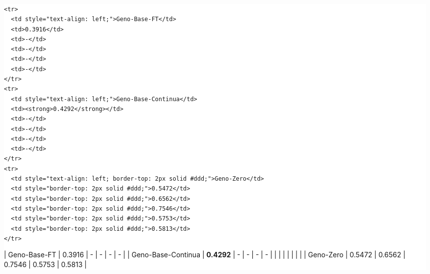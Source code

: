     <tr>
      <td style="text-align: left;">Geno-Base-FT</td>
      <td>0.3916</td>
      <td>-</td>
      <td>-</td>
      <td>-</td>
      <td>-</td>
    </tr>
    <tr>
      <td style="text-align: left;">Geno-Base-Continua</td>
      <td><strong>0.4292</strong></td>
      <td>-</td>
      <td>-</td>
      <td>-</td>
      <td>-</td>
    </tr>
    <tr>
      <td style="text-align: left; border-top: 2px solid #ddd;">Geno-Zero</td>
      <td style="border-top: 2px solid #ddd;">0.5472</td>
      <td style="border-top: 2px solid #ddd;">0.6562</td>
      <td style="border-top: 2px solid #ddd;">0.7546</td>
      <td style="border-top: 2px solid #ddd;">0.5753</td>
      <td style="border-top: 2px solid #ddd;">0.5813</td>
    </tr>
  </tbody>
</table>

| Geno-Base-FT       | 0.3916                    | -                    | -      | -      | -      |
| Geno-Base-Continua | **0.4292**                | -                    | -      | -      | -      |
|                    |                           |                      |        |        |        |
| Geno-Zero          | 0.5472                    | 0.6562               | 0.7546 | 0.5753 | 0.5813 |

